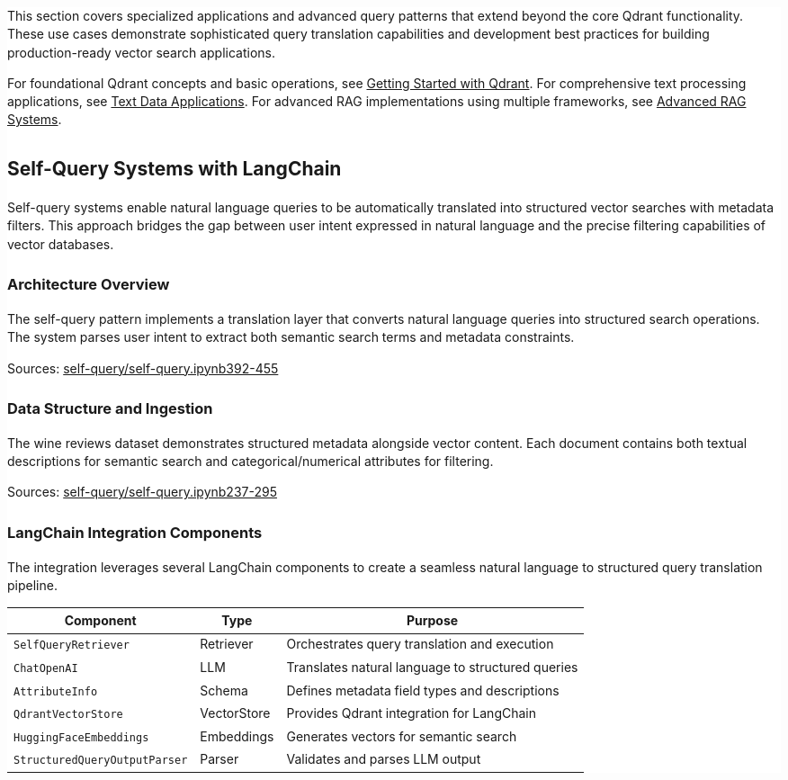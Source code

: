 This section covers specialized applications and advanced query patterns that extend beyond the core Qdrant functionality. These use cases demonstrate sophisticated query translation capabilities and development best practices for building production-ready vector search applications.

For foundational Qdrant concepts and basic operations, see [Getting Started with Qdrant](qdrant/examples/2-getting-started-with-qdrant.md). For comprehensive text processing applications, see [Text Data Applications](qdrant/examples/3-text-data-applications.md). For advanced RAG implementations using multiple frameworks, see [Advanced RAG Systems](qdrant/examples/6-advanced-rag-systems.md).

## Self-Query Systems with LangChain

Self-query systems enable natural language queries to be automatically translated into structured vector searches with metadata filters. This approach bridges the gap between user intent expressed in natural language and the precise filtering capabilities of vector databases.

### Architecture Overview

The self-query pattern implements a translation layer that converts natural language queries into structured search operations. The system parses user intent to extract both semantic search terms and metadata constraints.

```
```

Sources: [self-query/self-query.ipynb392-455](https://github.com/qdrant/examples/blob/b3c4b28f/self-query/self-query.ipynb#L392-L455)

### Data Structure and Ingestion

The wine reviews dataset demonstrates structured metadata alongside vector content. Each document contains both textual descriptions for semantic search and categorical/numerical attributes for filtering.

```
```

Sources: [self-query/self-query.ipynb237-295](https://github.com/qdrant/examples/blob/b3c4b28f/self-query/self-query.ipynb#L237-L295)

### LangChain Integration Components

The integration leverages several LangChain components to create a seamless natural language to structured query translation pipeline.

| Component                     | Type        | Purpose                                           |
| ----------------------------- | ----------- | ------------------------------------------------- |
| `SelfQueryRetriever`          | Retriever   | Orchestrates query translation and execution      |
| `ChatOpenAI`                  | LLM         | Translates natural language to structured queries |
| `AttributeInfo`               | Schema      | Defines metadata field types and descriptions     |
| `QdrantVectorStore`           | VectorStore | Provides Qdrant integration for LangChain         |
| `HuggingFaceEmbeddings`       | Embeddings  | Generates vectors for semantic search             |
| `StructuredQueryOutputParser` | Parser      | Validates and parses LLM output                   |
